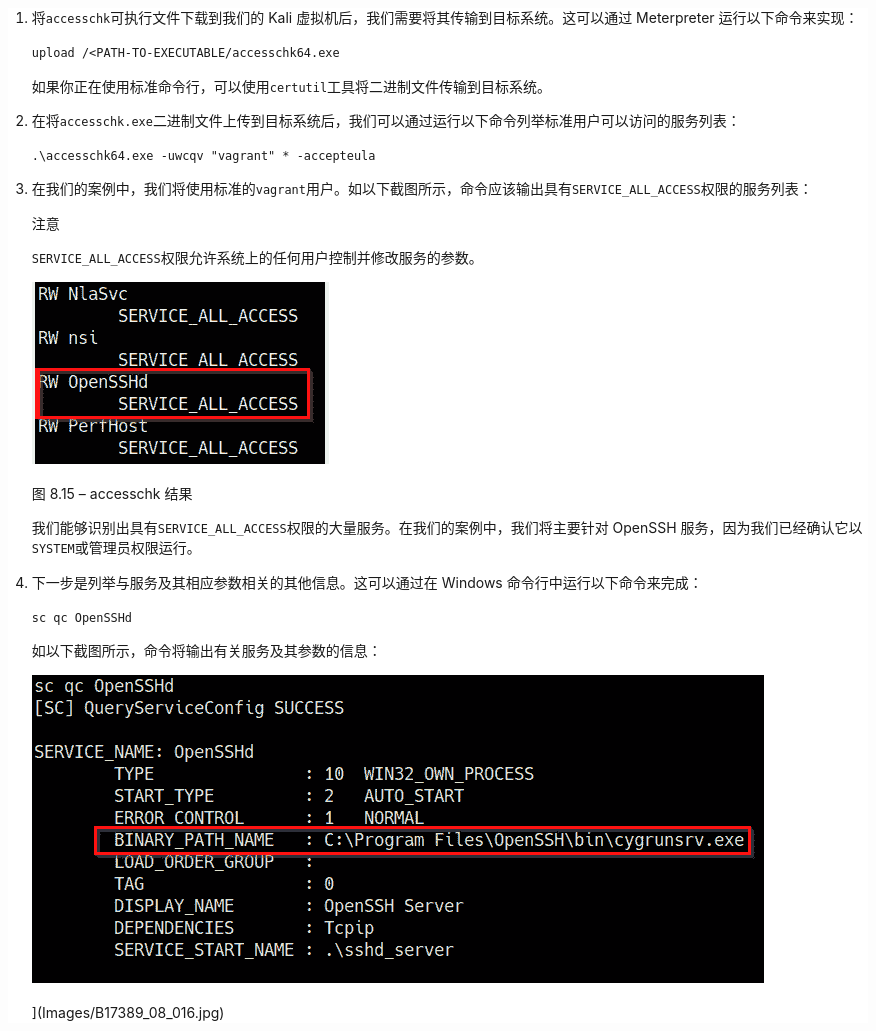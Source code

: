 1.  将`accesschk`可执行文件下载到我们的 Kali 虚拟机后，我们需要将其传输到目标系统。这可以通过 Meterpreter 运行以下命令来实现：

    `upload /<PATH-TO-EXECUTABLE/accesschk64.exe`

    如果你正在使用标准命令行，可以使用`certutil`工具将二进制文件传输到目标系统。

1.  在将`accesschk.exe`二进制文件上传到目标系统后，我们可以通过运行以下命令列举标准用户可以访问的服务列表：

    `.\accesschk64.exe -uwcqv "vagrant" * -accepteula`

1.  在我们的案例中，我们将使用标准的`vagrant`用户。如以下截图所示，命令应该输出具有`SERVICE_ALL_ACCESS`权限的服务列表：

    注意

    `SERVICE_ALL_ACCESS`权限允许系统上的任何用户控制并修改服务的参数。

    ![图 8.15 – accesschk 结果](img/B17389_08_015.jpg)

    图 8.15 – accesschk 结果

    我们能够识别出具有`SERVICE_ALL_ACCESS`权限的大量服务。在我们的案例中，我们将主要针对 OpenSSH 服务，因为我们已经确认它以`SYSTEM`或管理员权限运行。

1.  下一步是列举与服务及其相应参数相关的其他信息。这可以通过在 Windows 命令行中运行以下命令来完成：

    `sc qc OpenSSHd`

    如以下截图所示，命令将输出有关服务及其参数的信息：

    ![图 8.16 – 服务参数](img/B17389_08_016.jpg)

    ](Images/B17389_08_016.jpg)
